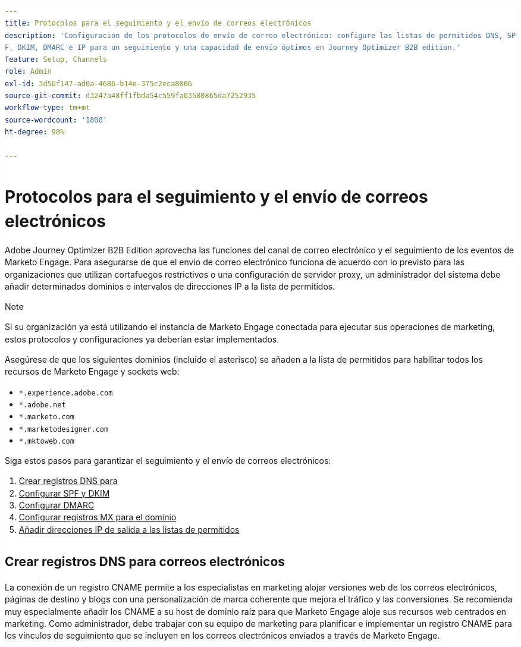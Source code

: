 ```yaml
---
title: Protocolos para el seguimiento y el envío de correos electrónicos
description: 'Configuración de los protocolos de envío de correo electrónico: configure las listas de permitidos DNS, SPF, DKIM, DMARC e IP para un seguimiento y una capacidad de envío óptimos en Journey Optimizer B2B edition.'
feature: Setup, Channels
role: Admin
exl-id: 3d56f147-ad0a-4686-b14e-375c2eca8806
source-git-commit: d3247a48ff1fbda54c559fa03580865da7252935
workflow-type: tm+mt
source-wordcount: '1800'
ht-degree: 98%

---
```


# Protocolos para el seguimiento y el envío de correos electrónicos

Adobe Journey Optimizer B2B Edition aprovecha las funciones del canal de correo electrónico y el seguimiento de los eventos de Marketo Engage. Para asegurarse de que el envío de correo electrónico funciona de acuerdo con lo previsto para las organizaciones que utilizan cortafuegos restrictivos o una configuración de servidor proxy, un administrador del sistema debe añadir determinados dominios e intervalos de direcciones IP a la lista de permitidos.

>[!NOTE]
>
>Si su organización ya está utilizando el instancia de Marketo Engage conectada para ejecutar sus operaciones de marketing, estos protocolos y configuraciones ya deberían estar implementados.

Asegúrese de que los siguientes dominios (incluido el asterisco) se añaden a la lista de permitidos para habilitar todos los recursos de Marketo Engage y sockets web:

* `*.experience.adobe.com`
* `*.adobe.net`
* `*.marketo.com`
* `*.marketodesigner.com`
* `*.mktoweb.com`

Siga estos pasos para garantizar el seguimiento y el envío de correos electrónicos:

1. [Crear registros DNS para ](#create-dns-records-for-landing-pages-and-email)
1. [Configurar SPF y DKIM](#set-up-spf-and-dkim)
1. [Configurar DMARC](#set-up-dmarc)
1. [Configurar registros MX para el dominio](#set-up-mx-records-for-your-domain)
1. [Añadir direcciones IP de salida a las listas de permitidos](#outbound-ip-addresses)

## Crear registros DNS para correos electrónicos

La conexión de un registro CNAME permite a los especialistas en marketing alojar versiones web de los correos electrónicos, páginas de destino y blogs con una personalización de marca coherente que mejora el tráfico y las conversiones. Se recomienda muy especialmente añadir los CNAME a su host de dominio raíz para que Marketo Engage aloje sus recursos web centrados en marketing. Como administrador, debe trabajar con su equipo de marketing para planificar e implementar un registro CNAME para los vínculos de seguimiento que se incluyen en los correos electrónicos enviados a través de Marketo Engage.
